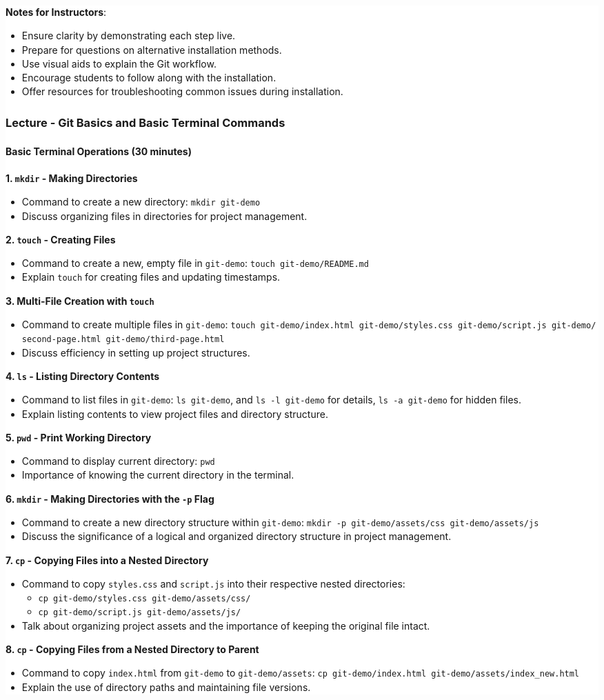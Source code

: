 
**Notes for Instructors**:

- Ensure clarity by demonstrating each step live.
- Prepare for questions on alternative installation methods.
- Use visual aids to explain the Git workflow.
- Encourage students to follow along with the installation.
- Offer resources for troubleshooting common issues during installation.

### Lecture - Git Basics and Basic Terminal Commands

#### Basic Terminal Operations (30 minutes)

**1. `mkdir` - Making Directories**

- Command to create a new directory: `mkdir git-demo`
- Discuss organizing files in directories for project management.

**2. `touch` - Creating Files**

- Command to create a new, empty file in `git-demo`: `touch git-demo/README.md`
- Explain `touch` for creating files and updating timestamps.

**3. Multi-File Creation with `touch`**

- Command to create multiple files in `git-demo`: `touch git-demo/index.html git-demo/styles.css git-demo/script.js git-demo/second-page.html git-demo/third-page.html`
- Discuss efficiency in setting up project structures.

**4. `ls` - Listing Directory Contents**

- Command to list files in `git-demo`: `ls git-demo`, and `ls -l git-demo` for details, `ls -a git-demo` for hidden files.
- Explain listing contents to view project files and directory structure.

**5. `pwd` - Print Working Directory**

- Command to display current directory: `pwd`
- Importance of knowing the current directory in the terminal.

**6. `mkdir` - Making Directories with the `-p` Flag**

- Command to create a new directory structure within `git-demo`: `mkdir -p git-demo/assets/css git-demo/assets/js`
- Discuss the significance of a logical and organized directory structure in project management.

**7. `cp` - Copying Files into a Nested Directory**

- Command to copy `styles.css` and `script.js` into their respective nested directories:
  - `cp git-demo/styles.css git-demo/assets/css/`
  - `cp git-demo/script.js git-demo/assets/js/`
- Talk about organizing project assets and the importance of keeping the original file intact.

**8. `cp` - Copying Files from a Nested Directory to Parent**

- Command to copy `index.html` from `git-demo` to `git-demo/assets`: `cp git-demo/index.html git-demo/assets/index_new.html`
- Explain the use of directory paths and maintaining file versions.
